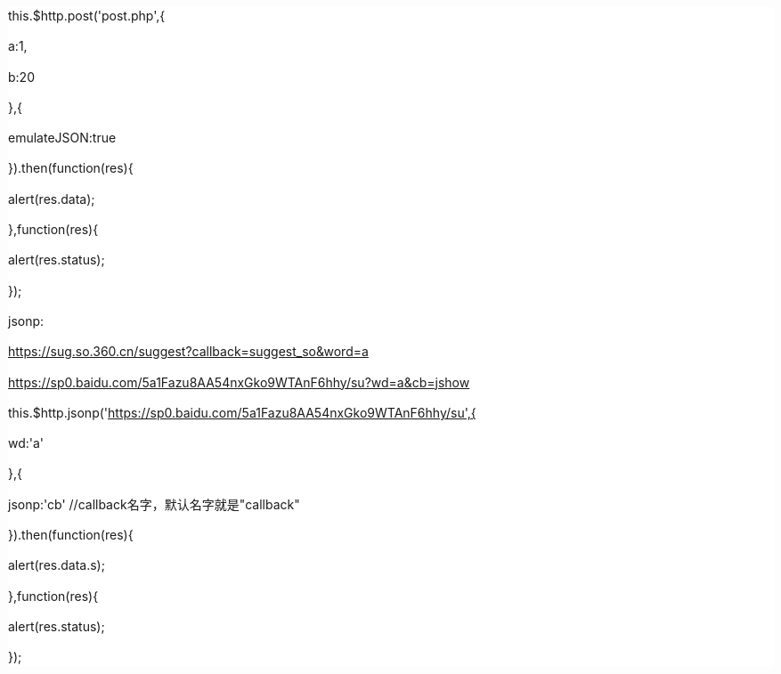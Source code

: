 this.$http.post\('post.php',{

a:1,

b:20

},{

emulateJSON:true

}\).then\(function\(res\){

alert\(res.data\);

},function\(res\){

alert\(res.status\);

}\);

jsonp:

[https:\/\/sug.so.360.cn\/suggest?callback=suggest\_so&word=a](https://sug.so.360.cn/suggest?callback=suggest_so&word=a)

[https:\/\/sp0.baidu.com\/5a1Fazu8AA54nxGko9WTAnF6hhy\/su?wd=a&cb=jshow](https://sp0.baidu.com/5a1Fazu8AA54nxGko9WTAnF6hhy/su?wd=a&cb=jshow)

this.$http.jsonp\('[https:\/\/sp0.baidu.com\/5a1Fazu8AA54nxGko9WTAnF6hhy\/su',{](https://sp0.baidu.com/5a1Fazu8AA54nxGko9WTAnF6hhy/su',%7B)

wd:'a'

},{

jsonp:'cb' \/\/callback名字，默认名字就是"callback"

}\).then\(function\(res\){

alert\(res.data.s\);

},function\(res\){

alert\(res.status\);

}\);

